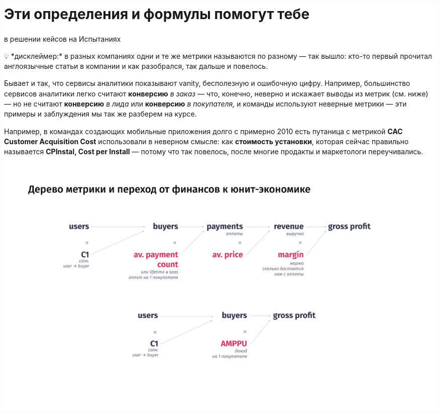 
# Эти определения и формулы помогут тебе 
в решении кейсов на Испытаниях

<aside>
💡 *дисклеймер:* в разных компаниях одни и те же метрики называются по разному — так вышло: кто-то первый прочитал англоязычные статьи в компании и как разобрался, так дальше и повелось. 

Бывает и так, что сервисы аналитики показывают vanity, бесполезную и ошибочную цифру. Например, большинство сервисов аналитики легко считают **конверсию** *в заказ* — что, конечно, неверно и искажает выводы из метрик (см. ниже) — но не считают **конверсию** *в лида* или **конверсию** *в покупателя,* и команды используют неверные метрики — эти примеры и заблуждения мы так же разберем на курсе.

Например, в командах создающих мобильные приложения долго с примерно 2010 есть путаница с метрикой **CAC Customer Acquisition Cost** использовали в неверном смысле: как **стоимость установки**, которая сейчас правильно называется **CPInstal, Cost per Install** — потому что так повелось, после многие продакты и маркетологи переучивались.

</aside>

![](Untitled%203.png)
